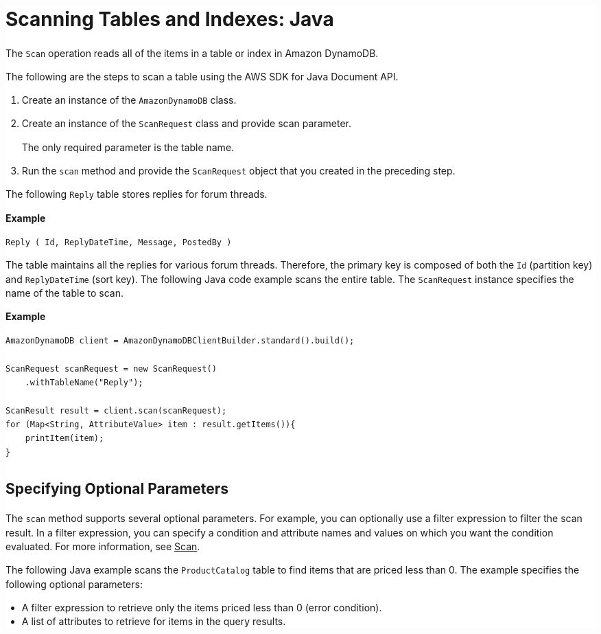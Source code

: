 # Scanning Tables and Indexes: Java<a name="ScanJavaDocumentAPI"></a>



The `Scan` operation reads all of the items in a table or index in Amazon DynamoDB\.

The following are the steps to scan a table using the AWS SDK for Java Document API\. 

1. Create an instance of the `AmazonDynamoDB` class\.

1. Create an instance of the `ScanRequest` class and provide scan parameter\.

   The only required parameter is the table name\.

1. Run the `scan` method and provide the `ScanRequest` object that you created in the preceding step\.

The following `Reply` table stores replies for forum threads\. 

**Example**  

```
Reply ( Id, ReplyDateTime, Message, PostedBy )
```

The table maintains all the replies for various forum threads\. Therefore, the primary key is composed of both the `Id` \(partition key\) and `ReplyDateTime` \(sort key\)\. The following Java code example scans the entire table\. The `ScanRequest` instance specifies the name of the table to scan\.

**Example**  

```
AmazonDynamoDB client = AmazonDynamoDBClientBuilder.standard().build();

ScanRequest scanRequest = new ScanRequest()
    .withTableName("Reply");

ScanResult result = client.scan(scanRequest);
for (Map<String, AttributeValue> item : result.getItems()){
    printItem(item);
}
```

## Specifying Optional Parameters<a name="DocumentAPIJavaScanningOptions"></a>

The `scan` method supports several optional parameters\. For example, you can optionally use a filter expression to filter the scan result\. In a filter expression, you can specify a condition and attribute names and values on which you want the condition evaluated\. For more information, see [Scan](https://docs.aws.amazon.com/amazondynamodb/latest/APIReference/API_Scan.html)\.

The following Java example scans the `ProductCatalog` table to find items that are priced less than 0\. The example specifies the following optional parameters:
+ A filter expression to retrieve only the items priced less than 0 \(error condition\)\. 
+ A list of attributes to retrieve for items in the query results\.
